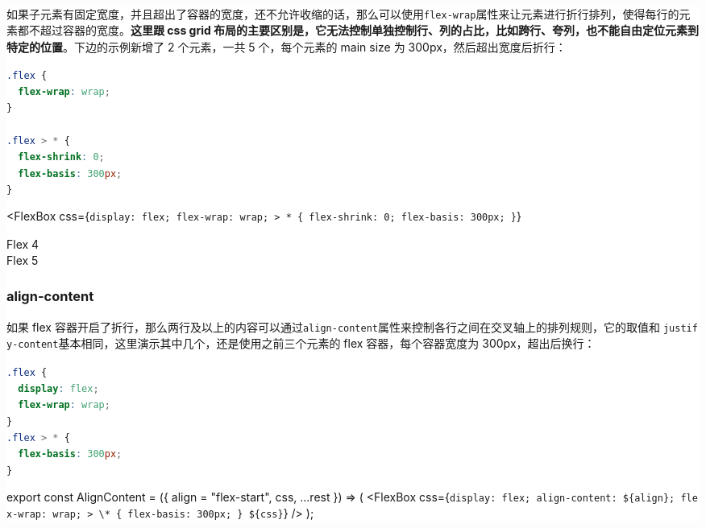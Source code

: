 如果子元素有固定宽度，并且超出了容器的宽度，还不允许收缩的话，那么可以使用`flex-wrap`属性来让元素进行折行排列，使得每行的元素都不超过容器的宽度。**这里跟 css grid 布局的主要区别是，它无法控制单独控制行、列的占比，比如跨行、夸列，也不能自由定位元素到特定的位置**。下边的示例新增了 2 个元素，一共 5 个，每个元素的 main size 为 300px，然后超出宽度后折行：

```css
.flex {
  flex-wrap: wrap;
}

.flex > * {
  flex-shrink: 0;
  flex-basis: 300px;
}
```

<FlexBox
  css={`
    display: flex;
    flex-wrap: wrap;
    > * {
      flex-shrink: 0;
      flex-basis: 300px;
    }
  `}
>
  <div className="flex4">Flex 4</div>
  <div className="flex5">Flex 5</div>
</FlexBox>

### align-content

如果 flex 容器开启了折行，那么两行及以上的内容可以通过`align-content`属性来控制各行之间在交叉轴上的排列规则，它的取值和 `justify-content`基本相同，这里演示其中几个，还是使用之前三个元素的 flex 容器，每个容器宽度为 300px，超出后换行：

```css
.flex {
  display: flex;
  flex-wrap: wrap;
}
.flex > * {
  flex-basis: 300px;
}
```

export const AlignContent = ({ align = "flex-start", css, ...rest }) => (
  <FlexBox
    css={`
      display: flex;
      align-content: ${align};
      flex-wrap: wrap;
      > \* {
        flex-basis: 300px;
      }
      ${css}
    `}
  />
);
